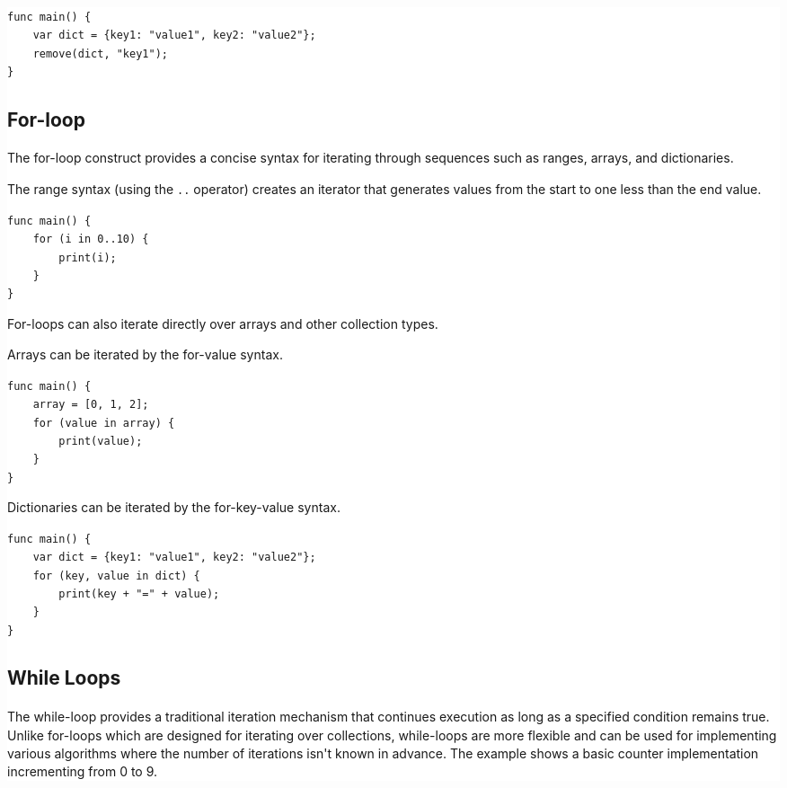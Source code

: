 ```
func main() {
    var dict = {key1: "value1", key2: "value2"};
    remove(dict, "key1");
}
```

## For-loop

The for-loop construct provides a concise syntax for iterating through
sequences such as ranges, arrays, and dictionaries.

The range syntax (using the `..` operator) creates an iterator that
generates values from the start to one less than the end value.

```
func main() {
    for (i in 0..10) {
        print(i);
    }
}
```

For-loops can also iterate directly over arrays and other collection
types.

Arrays can be iterated by the for-value syntax.

```
func main() {
    array = [0, 1, 2];
    for (value in array) {
        print(value);
    }
}
```

Dictionaries can be iterated by the for-key-value syntax.

```
func main() {
    var dict = {key1: "value1", key2: "value2"};
    for (key, value in dict) {
        print(key + "=" + value);
    }
}
```

## While Loops

The while-loop provides a traditional iteration mechanism that
continues execution as long as a specified condition remains
true. Unlike for-loops which are designed for iterating over
collections, while-loops are more flexible and can be used for
implementing various algorithms where the number of iterations isn't
known in advance. The example shows a basic counter implementation
incrementing from 0 to 9.
